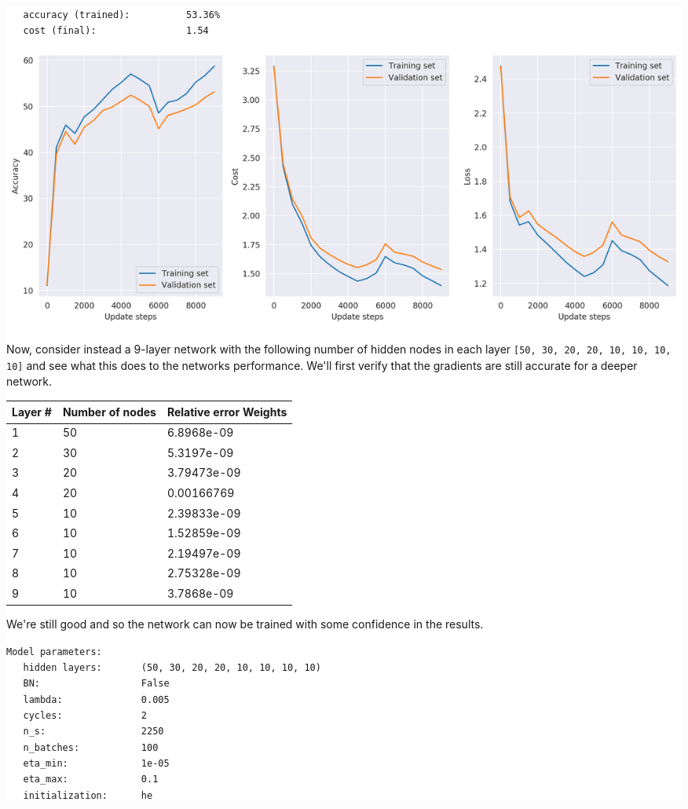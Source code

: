 ```
   accuracy (trained):          53.36%
   cost (final):                1.54
```

![](figures/report_figure3_1.png)


Now, consider instead a 9-layer network with the following number of hidden nodes in each layer
```[50, 30, 20, 20, 10, 10, 10, 10]``` and see what this does to the networks performance.
We'll first verify that the gradients are still accurate for a deeper network.



|   Layer # |   Number of nodes |   Relative error Weights |
|-----------|-------------------|--------------------------|
|         1 |                50 |              6.8968e-09  |
|         2 |                30 |              5.3197e-09  |
|         3 |                20 |              3.79473e-09 |
|         4 |                20 |              0.00166769  |
|         5 |                10 |              2.39833e-09 |
|         6 |                10 |              1.52859e-09 |
|         7 |                10 |              2.19497e-09 |
|         8 |                10 |              2.75328e-09 |
|         9 |                10 |              3.7868e-09  |



We're still good and so the network can now be trained with some confidence in the results.


```
Model parameters:
   hidden layers:       (50, 30, 20, 20, 10, 10, 10, 10)
   BN:                  False
   lambda:              0.005
   cycles:              2
   n_s:                 2250
   n_batches:           100
   eta_min:             1e-05
   eta_max:             0.1
   initialization:      he
